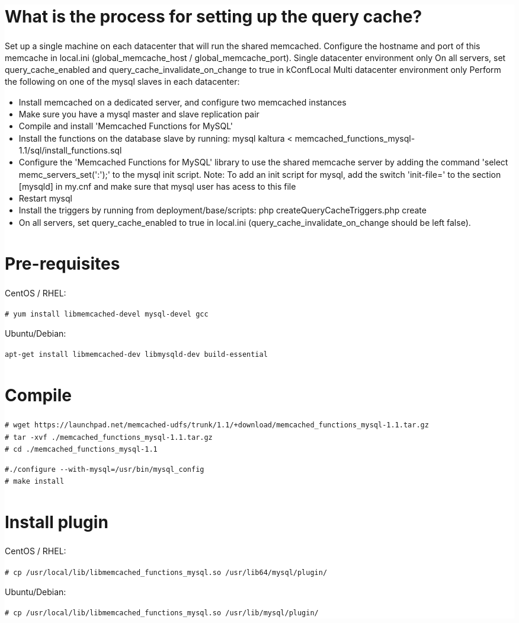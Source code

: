 What is the process for setting up the query cache?
===================================================

Set up a single machine on each datacenter that will run the shared memcached. Configure the hostname and port of this memcache in local.ini (global_memcache_host / global_memcache_port).
Single datacenter environment only
On all servers, set query_cache_enabled and query_cache_invalidate_on_change to true in kConfLocal
Multi datacenter environment only
Perform the following on one of the mysql slaves in each datacenter:

* Install memcached on a dedicated server, and configure two memcached instances
* Make sure you have a mysql master and slave replication pair
* Compile and install 'Memcached Functions for MySQL'
* Install the functions on the database slave by running: mysql kaltura < memcached_functions_mysql-1.1/sql/install_functions.sql 
* Configure the 'Memcached Functions for MySQL' library to use the shared memcache server by adding the command 'select memc_servers_set('<global memcache host>:<global memcache port>');' to the mysql init script.
    Note: To add an init script for mysql, add the switch 'init-file=<mysql init script path>' to the section [mysqld] in my.cnf and make sure that mysql user has acess to this file
* Restart mysql
* Install the triggers by running from deployment/base/scripts: php createQueryCacheTriggers.php create <slave-host> <user> <password> 
* On all servers, set query_cache_enabled to true in local.ini (query_cache_invalidate_on_change should be left false).

Pre-requisites
==============

CentOS / RHEL:
```
# yum install libmemcached-devel mysql-devel gcc
```

Ubuntu/Debian:
```
apt-get install libmemcached-dev libmysqld-dev build-essential
```
Compile
=======
```
# wget https://launchpad.net/memcached-udfs/trunk/1.1/+download/memcached_functions_mysql-1.1.tar.gz
# tar -xvf ./memcached_functions_mysql-1.1.tar.gz
# cd ./memcached_functions_mysql-1.1
```
```
#./configure --with-mysql=/usr/bin/mysql_config 
# make install
```

Install plugin
=======
CentOS / RHEL:
```
# cp /usr/local/lib/libmemcached_functions_mysql.so /usr/lib64/mysql/plugin/
```
Ubuntu/Debian:
```
# cp /usr/local/lib/libmemcached_functions_mysql.so /usr/lib/mysql/plugin/
```
